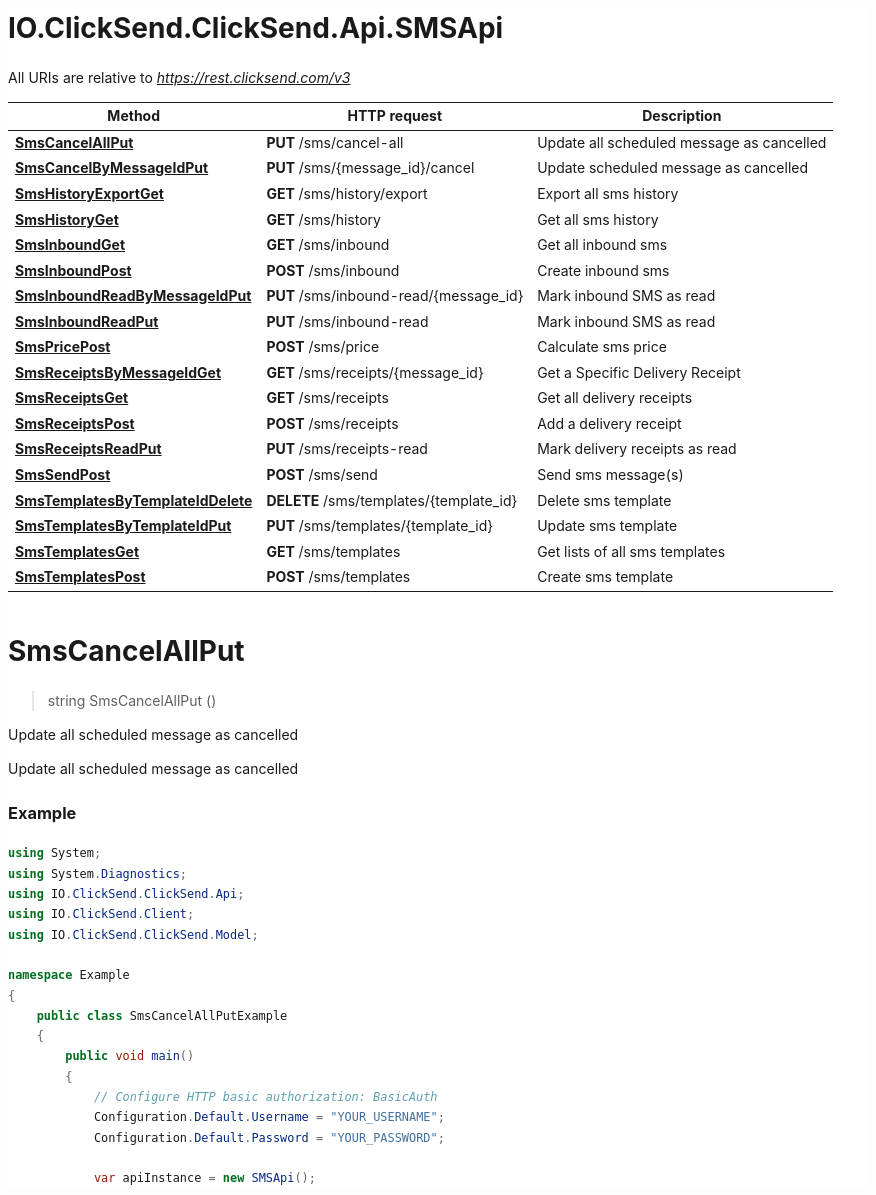 # IO.ClickSend.ClickSend.Api.SMSApi

All URIs are relative to *https://rest.clicksend.com/v3*

Method | HTTP request | Description
------------- | ------------- | -------------
[**SmsCancelAllPut**](SMSApi.md#smscancelallput) | **PUT** /sms/cancel-all | Update all scheduled message as cancelled
[**SmsCancelByMessageIdPut**](SMSApi.md#smscancelbymessageidput) | **PUT** /sms/{message_id}/cancel | Update scheduled message as cancelled
[**SmsHistoryExportGet**](SMSApi.md#smshistoryexportget) | **GET** /sms/history/export | Export all sms history
[**SmsHistoryGet**](SMSApi.md#smshistoryget) | **GET** /sms/history | Get all sms history
[**SmsInboundGet**](SMSApi.md#smsinboundget) | **GET** /sms/inbound | Get all inbound sms
[**SmsInboundPost**](SMSApi.md#smsinboundpost) | **POST** /sms/inbound | Create inbound sms
[**SmsInboundReadByMessageIdPut**](SMSApi.md#smsinboundreadbymessageidput) | **PUT** /sms/inbound-read/{message_id} | Mark inbound SMS as read
[**SmsInboundReadPut**](SMSApi.md#smsinboundreadput) | **PUT** /sms/inbound-read | Mark inbound SMS as read
[**SmsPricePost**](SMSApi.md#smspricepost) | **POST** /sms/price | Calculate sms price
[**SmsReceiptsByMessageIdGet**](SMSApi.md#smsreceiptsbymessageidget) | **GET** /sms/receipts/{message_id} | Get a Specific Delivery Receipt
[**SmsReceiptsGet**](SMSApi.md#smsreceiptsget) | **GET** /sms/receipts | Get all delivery receipts
[**SmsReceiptsPost**](SMSApi.md#smsreceiptspost) | **POST** /sms/receipts | Add a delivery receipt
[**SmsReceiptsReadPut**](SMSApi.md#smsreceiptsreadput) | **PUT** /sms/receipts-read | Mark delivery receipts as read
[**SmsSendPost**](SMSApi.md#smssendpost) | **POST** /sms/send | Send sms message(s)
[**SmsTemplatesByTemplateIdDelete**](SMSApi.md#smstemplatesbytemplateiddelete) | **DELETE** /sms/templates/{template_id} | Delete sms template
[**SmsTemplatesByTemplateIdPut**](SMSApi.md#smstemplatesbytemplateidput) | **PUT** /sms/templates/{template_id} | Update sms template
[**SmsTemplatesGet**](SMSApi.md#smstemplatesget) | **GET** /sms/templates | Get lists of all sms templates
[**SmsTemplatesPost**](SMSApi.md#smstemplatespost) | **POST** /sms/templates | Create sms template

<a name="smscancelallput"></a>
# **SmsCancelAllPut**
> string SmsCancelAllPut ()

Update all scheduled message as cancelled

Update all scheduled message as cancelled

### Example
```csharp
using System;
using System.Diagnostics;
using IO.ClickSend.ClickSend.Api;
using IO.ClickSend.Client;
using IO.ClickSend.ClickSend.Model;

namespace Example
{
    public class SmsCancelAllPutExample
    {
        public void main()
        {
            // Configure HTTP basic authorization: BasicAuth
            Configuration.Default.Username = "YOUR_USERNAME";
            Configuration.Default.Password = "YOUR_PASSWORD";

            var apiInstance = new SMSApi();

```